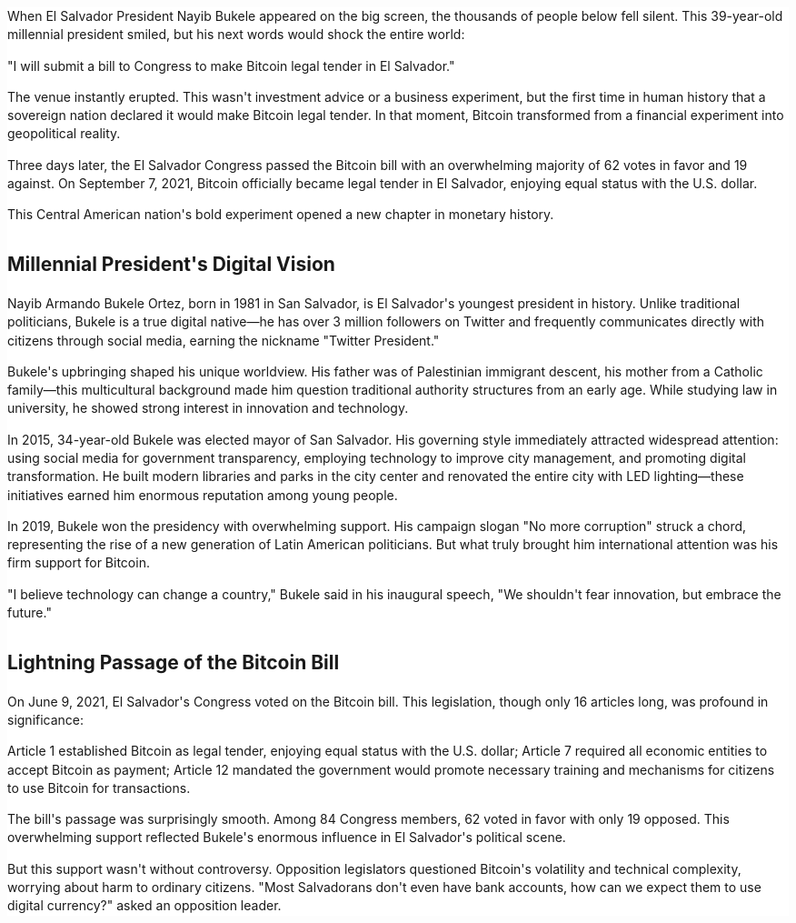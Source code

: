 When El Salvador President Nayib Bukele appeared on the big screen, the thousands of people below fell silent. This 39-year-old millennial president smiled, but his next words would shock the entire world:

"I will submit a bill to Congress to make Bitcoin legal tender in El Salvador."

The venue instantly erupted. This wasn't investment advice or a business experiment, but the first time in human history that a sovereign nation declared it would make Bitcoin legal tender. In that moment, Bitcoin transformed from a financial experiment into geopolitical reality.

Three days later, the El Salvador Congress passed the Bitcoin bill with an overwhelming majority of 62 votes in favor and 19 against. On September 7, 2021, Bitcoin officially became legal tender in El Salvador, enjoying equal status with the U.S. dollar.

This Central American nation's bold experiment opened a new chapter in monetary history.

## Millennial President's Digital Vision

Nayib Armando Bukele Ortez, born in 1981 in San Salvador, is El Salvador's youngest president in history. Unlike traditional politicians, Bukele is a true digital native—he has over 3 million followers on Twitter and frequently communicates directly with citizens through social media, earning the nickname "Twitter President."

Bukele's upbringing shaped his unique worldview. His father was of Palestinian immigrant descent, his mother from a Catholic family—this multicultural background made him question traditional authority structures from an early age. While studying law in university, he showed strong interest in innovation and technology.

In 2015, 34-year-old Bukele was elected mayor of San Salvador. His governing style immediately attracted widespread attention: using social media for government transparency, employing technology to improve city management, and promoting digital transformation. He built modern libraries and parks in the city center and renovated the entire city with LED lighting—these initiatives earned him enormous reputation among young people.

In 2019, Bukele won the presidency with overwhelming support. His campaign slogan "No more corruption" struck a chord, representing the rise of a new generation of Latin American politicians. But what truly brought him international attention was his firm support for Bitcoin.

"I believe technology can change a country," Bukele said in his inaugural speech, "We shouldn't fear innovation, but embrace the future."

## Lightning Passage of the Bitcoin Bill

On June 9, 2021, El Salvador's Congress voted on the Bitcoin bill. This legislation, though only 16 articles long, was profound in significance:

Article 1 established Bitcoin as legal tender, enjoying equal status with the U.S. dollar; Article 7 required all economic entities to accept Bitcoin as payment; Article 12 mandated the government would promote necessary training and mechanisms for citizens to use Bitcoin for transactions.

The bill's passage was surprisingly smooth. Among 84 Congress members, 62 voted in favor with only 19 opposed. This overwhelming support reflected Bukele's enormous influence in El Salvador's political scene.

But this support wasn't without controversy. Opposition legislators questioned Bitcoin's volatility and technical complexity, worrying about harm to ordinary citizens. "Most Salvadorans don't even have bank accounts, how can we expect them to use digital currency?" asked an opposition leader.
